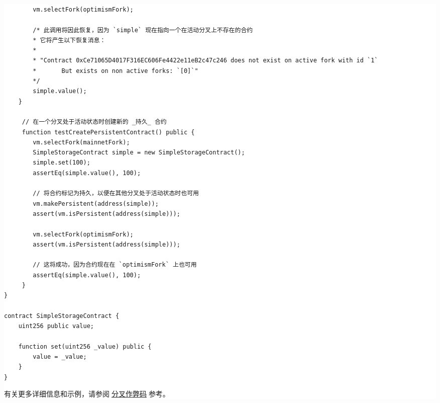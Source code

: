```solidity
        vm.selectFork(optimismFork);

        /* 此调用将因此恢复，因为 `simple` 现在指向一个在活动分叉上不存在的合约
        * 它将产生以下恢复消息：
        *
        * "Contract 0xCe71065D4017F316EC606Fe4422e11eB2c47c246 does not exist on active fork with id `1`
        *       But exists on non active forks: `[0]`"
        */
        simple.value();
    }

     // 在一个分叉处于活动状态时创建新的 _持久_ 合约
     function testCreatePersistentContract() public {
        vm.selectFork(mainnetFork);
        SimpleStorageContract simple = new SimpleStorageContract();
        simple.set(100);
        assertEq(simple.value(), 100);

        // 将合约标记为持久，以便在其他分叉处于活动状态时也可用
        vm.makePersistent(address(simple));
        assert(vm.isPersistent(address(simple)));

        vm.selectFork(optimismFork);
        assert(vm.isPersistent(address(simple)));

        // 这将成功，因为合约现在在 `optimismFork` 上也可用
        assertEq(simple.value(), 100);
     }
}

contract SimpleStorageContract {
    uint256 public value;

    function set(uint256 _value) public {
        value = _value;
    }
}
```

有关更多详细信息和示例，请参阅 [分叉作弊码](../cheatcodes/forking.md) 参考。